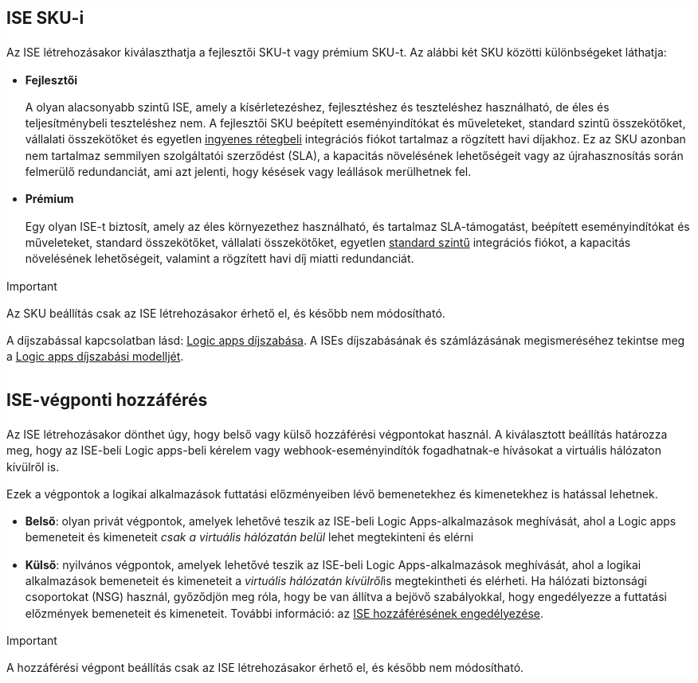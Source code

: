 <a name="ise-level"></a>

## <a name="ise-skus"></a>ISE SKU-i

Az ISE létrehozásakor kiválaszthatja a fejlesztői SKU-t vagy prémium SKU-t. Az alábbi két SKU közötti különbségeket láthatja:

* **Fejlesztői**

  A olyan alacsonyabb szintű ISE, amely a kísérletezéshez, fejlesztéshez és teszteléshez használható, de éles és teljesítménybeli teszteléshez nem. A fejlesztői SKU beépített eseményindítókat és műveleteket, standard szintű összekötőket, vállalati összekötőket és egyetlen [ingyenes rétegbeli](../logic-apps/logic-apps-limits-and-config.md#artifact-number-limits) integrációs fiókot tartalmaz a rögzített havi díjakhoz. Ez az SKU azonban nem tartalmaz semmilyen szolgáltatói szerződést (SLA), a kapacitás növelésének lehetőségeit vagy az újrahasznosítás során felmerülő redundanciát, ami azt jelenti, hogy késések vagy leállások merülhetnek fel.

* **Prémium**

  Egy olyan ISE-t biztosít, amely az éles környezethez használható, és tartalmaz SLA-támogatást, beépített eseményindítókat és műveleteket, standard összekötőket, vállalati összekötőket, egyetlen [standard szintű](../logic-apps/logic-apps-limits-and-config.md#artifact-number-limits) integrációs fiókot, a kapacitás növelésének lehetőségeit, valamint a rögzített havi díj miatti redundanciát.

> [!IMPORTANT]
> Az SKU beállítás csak az ISE létrehozásakor érhető el, és később nem módosítható.

A díjszabással kapcsolatban lásd: [Logic apps díjszabása](https://azure.microsoft.com/pricing/details/logic-apps/). A ISEs díjszabásának és számlázásának megismeréséhez tekintse meg a [Logic apps díjszabási modelljét](../logic-apps/logic-apps-pricing.md#fixed-pricing).

<a name="endpoint-access"></a>

## <a name="ise-endpoint-access"></a>ISE-végponti hozzáférés

Az ISE létrehozásakor dönthet úgy, hogy belső vagy külső hozzáférési végpontokat használ. A kiválasztott beállítás határozza meg, hogy az ISE-beli Logic apps-beli kérelem vagy webhook-eseményindítók fogadhatnak-e hívásokat a virtuális hálózaton kívülről is.

Ezek a végpontok a logikai alkalmazások futtatási előzményeiben lévő bemenetekhez és kimenetekhez is hatással lehetnek.

* **Belső**: olyan privát végpontok, amelyek lehetővé teszik az ISE-beli Logic Apps-alkalmazások meghívását, ahol a Logic apps bemeneteit és kimeneteit *csak a virtuális hálózatán belül* lehet megtekinteni és elérni

* **Külső**: nyilvános végpontok, amelyek lehetővé teszik az ISE-beli Logic Apps-alkalmazások meghívását, ahol a logikai alkalmazások bemeneteit és kimeneteit a *virtuális hálózatán kívülről*is megtekintheti és elérheti. Ha hálózati biztonsági csoportokat (NSG) használ, győződjön meg róla, hogy be van állítva a bejövő szabályokkal, hogy engedélyezze a futtatási előzmények bemeneteit és kimeneteit. További információ: az [ISE hozzáférésének engedélyezése](../logic-apps/connect-virtual-network-vnet-isolated-environment.md#enable-access).

> [!IMPORTANT]
> A hozzáférési végpont beállítás csak az ISE létrehozásakor érhető el, és később nem módosítható.
